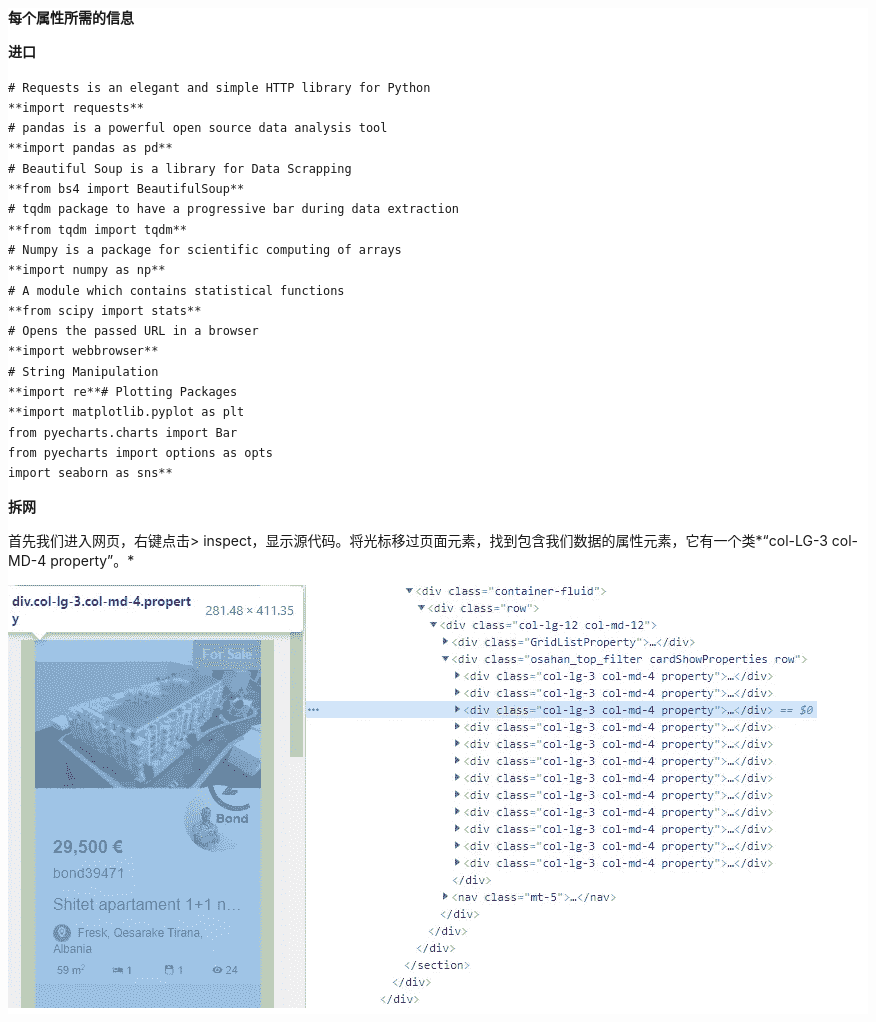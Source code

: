 **每个属性所需的信息**

**进口**

```
# Requests is an elegant and simple HTTP library for Python
**import requests**
# pandas is a powerful open source data analysis tool
**import pandas as pd** 
# Beautiful Soup is a library for Data Scrapping
**from bs4 import BeautifulSoup**
# tqdm package to have a progressive bar during data extraction
**from tqdm import tqdm**
# Numpy is a package for scientific computing of arrays
**import numpy as np**
# A module which contains statistical functions
**from scipy import stats**
# Opens the passed URL in a browser
**import webbrowser**
# String Manipulation
**import re**# Plotting Packages
**import matplotlib.pyplot as plt
from pyecharts.charts import Bar
from pyecharts import options as opts
import seaborn as sns**
```

**拆网**

首先我们进入网页，右键点击> inspect，显示源代码。将光标移过页面元素，找到包含我们数据的属性元素，它有一个类*“col-LG-3 col-MD-4 property”。*

![](img/d2dbf7a1e0e4acce230bad108226bc91.png)
